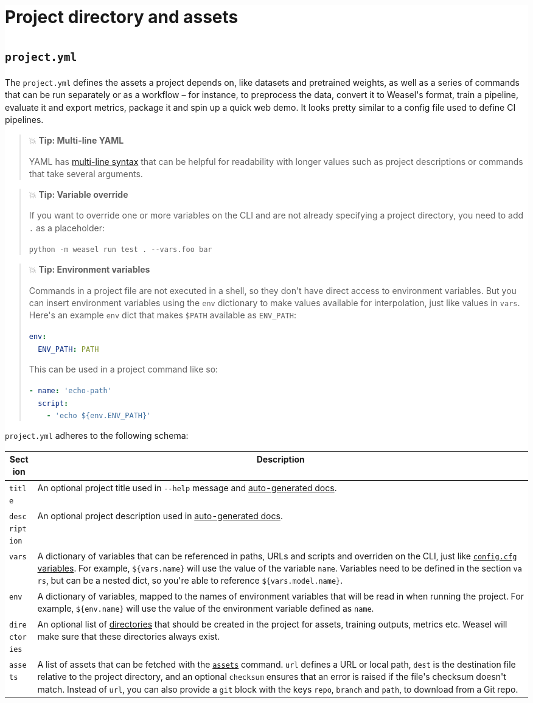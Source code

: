# Project directory and assets

## `project.yml`

The `project.yml` defines the assets a project depends on, like datasets and
pretrained weights, as well as a series of commands that can be run separately
or as a workflow – for instance, to preprocess the data, convert it to Weasel's
format, train a pipeline, evaluate it and export metrics, package it and spin up
a quick web demo. It looks pretty similar to a config file used to define CI
pipelines.

> :boom: **Tip: Multi-line YAML**
>
> YAML has [multi-line syntax](https://yaml-multiline.info/) that can be helpful
> for readability with longer values such as project descriptions or commands
> that take several arguments.

> :boom: **Tip: Variable override**
>
> If you want to override one or more variables on the CLI and are not already
> specifying a project directory, you need to add `.` as a placeholder:
>
> ```
> python -m weasel run test . --vars.foo bar
> ```

> :boom: **Tip: Environment variables**
>
> Commands in a project file are not executed in a shell, so they don't have
> direct access to environment variables. But you can insert environment
> variables using the `env` dictionary to make values available for
> interpolation, just like values in `vars`. Here's an example `env` dict that
> makes `$PATH` available as `ENV_PATH`:
>
> ```yaml
> env:
>   ENV_PATH: PATH
> ```
>
> This can be used in a project command like so:
>
> ```yaml
> - name: 'echo-path'
>   script:
>     - 'echo ${env.ENV_PATH}'
> ```

`project.yml` adheres to the following schema:

| Section              | Description                                                                                                                                                                                                                                                                                                                                                                                                                                                                                           |
| -------------------- | ----------------------------------------------------------------------------------------------------------------------------------------------------------------------------------------------------------------------------------------------------------------------------------------------------------------------------------------------------------------------------------------------------------------------------------------------------------------------------------------------------- |
| `title`              | An optional project title used in `--help` message and [auto-generated docs](../cli.md#closed_book-document).                                                                                                                                                                                                                                                                                                                                                                                         |
| `description`        | An optional project description used in [auto-generated docs](../cli.md#closed_book-document).                                                                                                                                                                                                                                                                                                                                                                                                        |
| `vars`               | A dictionary of variables that can be referenced in paths, URLs and scripts and overriden on the CLI, just like [`config.cfg` variables](https://spacy.io/usage/training#config-interpolation). For example, `${vars.name}` will use the value of the variable `name`. Variables need to be defined in the section `vars`, but can be a nested dict, so you're able to reference `${vars.model.name}`.                                                                                                |
| `env`                | A dictionary of variables, mapped to the names of environment variables that will be read in when running the project. For example, `${env.name}` will use the value of the environment variable defined as `name`.                                                                                                                                                                                                                                                                                   |
| `directories`        | An optional list of [directories](#data-assets) that should be created in the project for assets, training outputs, metrics etc. Weasel will make sure that these directories always exist.                                                                                                                                                                                                                                                                                                           |
| `assets`             | A list of assets that can be fetched with the [`assets`](../cli.md#open_file_folder-assets) command. `url` defines a URL or local path, `dest` is the destination file relative to the project directory, and an optional `checksum` ensures that an error is raised if the file's checksum doesn't match. Instead of `url`, you can also provide a `git` block with the keys `repo`, `branch` and `path`, to download from a Git repo.                                                               |